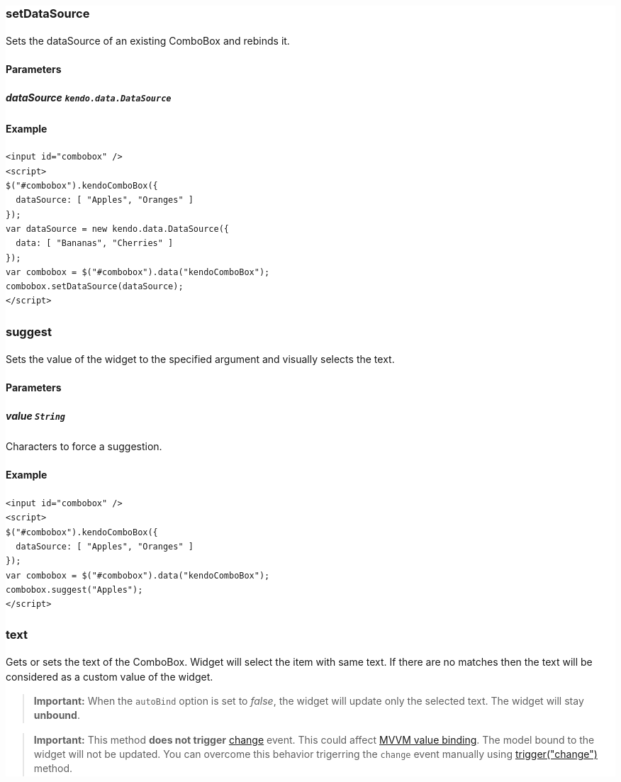 ### setDataSource

Sets the dataSource of an existing ComboBox and rebinds it.

#### Parameters

##### dataSource `kendo.data.DataSource`

#### Example

    <input id="combobox" />
    <script>
    $("#combobox").kendoComboBox({
      dataSource: [ "Apples", "Oranges" ]
    });
    var dataSource = new kendo.data.DataSource({
      data: [ "Bananas", "Cherries" ]
    });
    var combobox = $("#combobox").data("kendoComboBox");
    combobox.setDataSource(dataSource);
    </script>

### suggest

Sets the value of the widget to the specified argument and visually selects the text.

#### Parameters

##### value `String`

Characters to force a suggestion.

#### Example

    <input id="combobox" />
    <script>
    $("#combobox").kendoComboBox({
      dataSource: [ "Apples", "Oranges" ]
    });
    var combobox = $("#combobox").data("kendoComboBox");
    combobox.suggest("Apples");
    </script>

### text

Gets or sets the text of the ComboBox. Widget will select the item with same text. If
there are no matches then the text will be considered as a custom value of the widget.

> **Important:** When the `autoBind` option is set to *false*, the widget will update only the selected text. The widget will stay **unbound**.

> **Important:** This method **does not trigger** [change](/api/javascript/ui/combobox/events/change) event.
This could affect [MVVM value binding](/framework/mvvm/bindings/value). The model bound to the widget will not be updated.
You can overcome this behavior trigerring the `change` event manually using [trigger("change")](/api/javascript/observable/methods/trigger) method.
